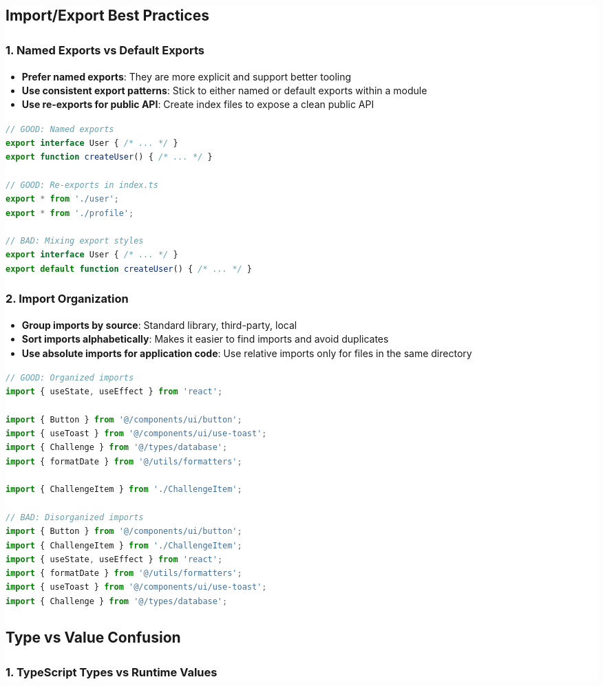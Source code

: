 ## Import/Export Best Practices

### 1. Named Exports vs Default Exports

- **Prefer named exports**: They are more explicit and support better tooling
- **Use consistent export patterns**: Stick to either named or default exports within a module
- **Use re-exports for public API**: Create index files to expose a clean public API

```typescript
// GOOD: Named exports
export interface User { /* ... */ }
export function createUser() { /* ... */ }

// GOOD: Re-exports in index.ts
export * from './user';
export * from './profile';

// BAD: Mixing export styles
export interface User { /* ... */ }
export default function createUser() { /* ... */ }
```

### 2. Import Organization

- **Group imports by source**: Standard library, third-party, local
- **Sort imports alphabetically**: Makes it easier to find imports and avoid duplicates
- **Use absolute imports for application code**: Use relative imports only for files in the same directory

```typescript
// GOOD: Organized imports
import { useState, useEffect } from 'react';

import { Button } from '@/components/ui/button';
import { useToast } from '@/components/ui/use-toast';
import { Challenge } from '@/types/database';
import { formatDate } from '@/utils/formatters';

import { ChallengeItem } from './ChallengeItem';

// BAD: Disorganized imports
import { Button } from '@/components/ui/button';
import { ChallengeItem } from './ChallengeItem';
import { useState, useEffect } from 'react';
import { formatDate } from '@/utils/formatters';
import { useToast } from '@/components/ui/use-toast';
import { Challenge } from '@/types/database';
```

## Type vs Value Confusion

### 1. TypeScript Types vs Runtime Values
